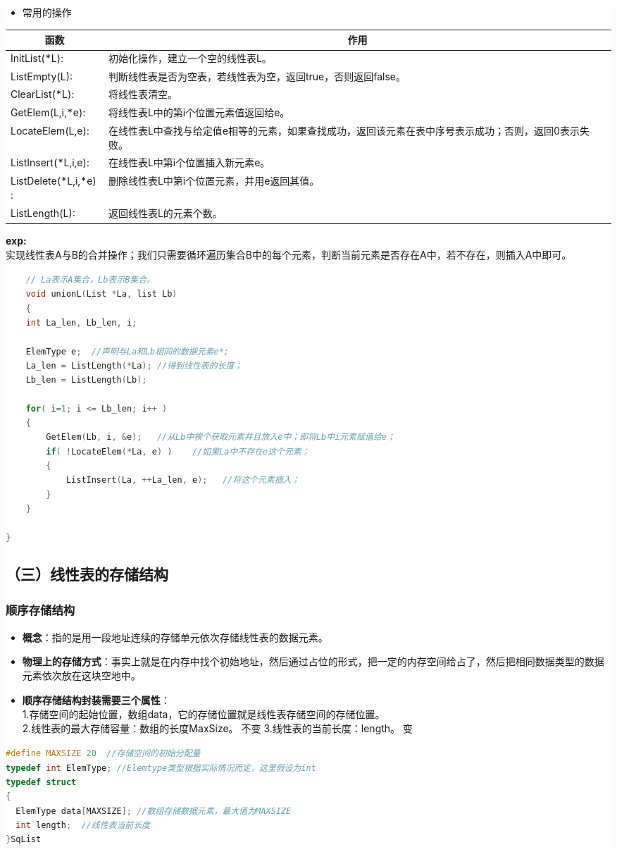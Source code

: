 
- 常用的操作        
    
 | 函数 |作用  | 
 | -----|----- |
| InitList(*L):   | 初始化操作，建立一个空的线性表L。|
| ListEmpty(L):  | 判断线性表是否为空表，若线性表为空，返回true，否则返回false。 |  
| ClearList(*L): | 将线性表清空。|    
|GetElem(L,i,*e): | 将线性表L中的第i个位置元素值返回给e。|    
LocateElem(L,e):  |在线性表L中查找与给定值e相等的元素，如果查找成功，返回该元素在表中序号表示成功；否则，返回0表示失败。   
 ListInsert(*L,i,e): | 在线性表L中第i个位置插入新元素e。   
ListDelete(*L,i,*e): | 删除线性表L中第i个位置元素，并用e返回其值。   
ListLength(L):  |返回线性表L的元素个数。     
    
    
 **exp:**   
    实现线性表A与B的合并操作；我们只需要循环遍历集合B中的每个元素，判断当前元素是否存在A中，若不存在，则插入A中即可。      
```c
    // La表示A集合，Lb表示B集合。   
    void unionL(List *La, list Lb)   
    {   
    int La_len, Lb_len, i;   
  
    ElemType e;  //声明与La和Lb相同的数据元素e*;
    La_len = ListLength(*La); //得到线性表的长度；  
    Lb_len = ListLength(Lb);   

    for( i=1; i <= Lb_len; i++ )   
    {   
        GetElem(Lb, i, &e);   //从Lb中挨个获取元素并且放入e中；即将Lb中i元素赋值给e；
        if( !LocateElem(*La, e) )    //如果La中不存在e这个元素；
        {   
            ListInsert(La, ++La_len, e);   //将这个元素插入；
        }     
    }     
    
}     
```


## （三）线性表的存储结构  
     
### 顺序存储结构    

-  **概念**：指的是用一段地址连续的存储单元依次存储线性表的数据元素。     

-  **物理上的存储方式**：事实上就是在内存中找个初始地址，然后通过占位的形式，把一定的内存空间给占了，然后把相同数据类型的数据元素依次放在这块空地中。   

- **顺序存储结构封装需要三个属性**：   
      1.存储空间的起始位置，数组data，它的存储位置就是线性表存储空间的存储位置。   
      2.线性表的最大存储容量：数组的长度MaxSize。 不变 
      3.线性表的当前长度：length。   变
```c
#define MAXSIZE 20  //存储空间的初始分配量
typedef int ElemType; //Elemtype类型根据实际情况而定，这里假设为int
typedef struct
{
  ElemType data[MAXSIZE]; //数组存储数据元素，最大值为MAXSIZE
  int length;  //线性表当前长度
}SqList
```
      